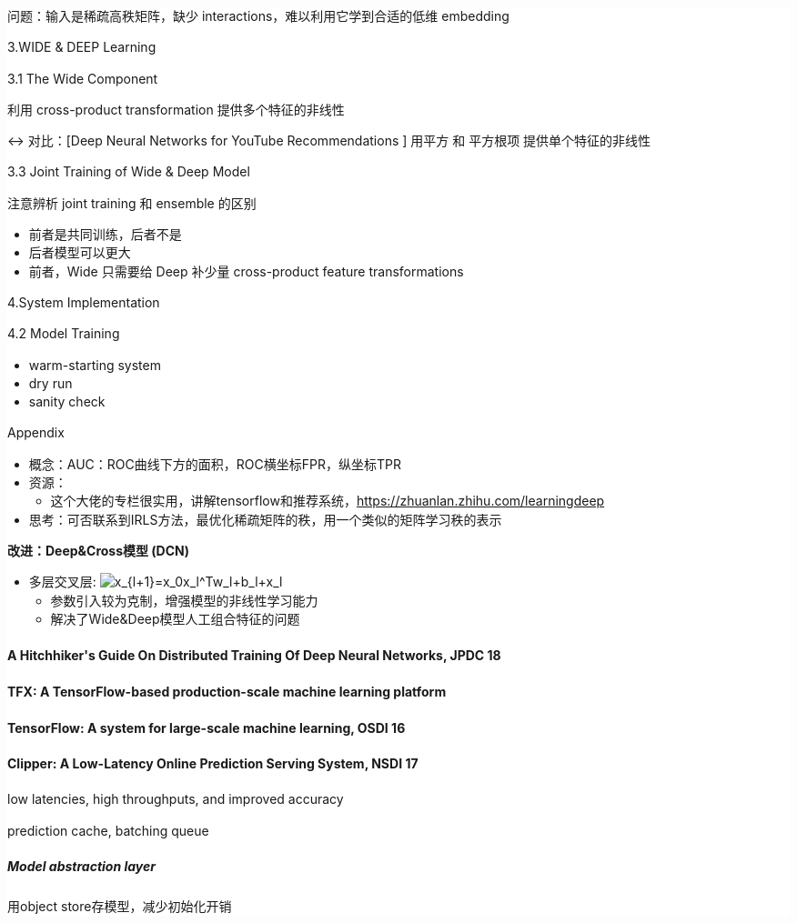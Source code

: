 问题：输入是稀疏高秩矩阵，缺少 interactions，难以利用它学到合适的低维 embedding

3.WIDE & DEEP Learning

3.1 The Wide Component

利用 cross-product transformation 提供多个特征的非线性

<->  对比：[Deep Neural Networks for YouTube Recommendations ] 用平方 和 平方根项 提供单个特征的非线性

3.3 Joint Training of Wide & Deep Model

注意辨析 joint training 和 ensemble 的区别
* 前者是共同训练，后者不是
* 后者模型可以更大
* 前者，Wide 只需要给 Deep 补少量 cross-product feature transformations

4.System Implementation

4.2 Model Training

* warm-starting system
* dry run
* sanity check

Appendix

* 概念：AUC：ROC曲线下方的面积，ROC横坐标FPR，纵坐标TPR
* 资源：
  * 这个大佬的专栏很实用，讲解tensorflow和推荐系统，https://zhuanlan.zhihu.com/learningdeep
* 思考：可否联系到IRLS方法，最优化稀疏矩阵的秩，用一个类似的矩阵学习秩的表示



**改进：Deep&Cross模型 (DCN)**

* 多层交叉层:  <img src="https://www.zhihu.com/equation?tex=x_%7Bl%2B1%7D%3Dx_0x_l%5ETw_l%2Bb_l%2Bx_l" alt="x_{l+1}=x_0x_l^Tw_l+b_l+x_l" class="ee_img tr_noresize" eeimg="1">  
  * 参数引入较为克制，增强模型的非线性学习能力
  * 解决了Wide&Deep模型人工组合特征的问题

#### A Hitchhiker's Guide On Distributed Training Of Deep Neural Networks, JPDC 18

#### TFX: A TensorFlow-based production-scale machine learning platform

#### TensorFlow: A system for large-scale machine learning, OSDI 16

#### Clipper: A Low-Latency Online Prediction Serving System, NSDI 17

low latencies, high throughputs, and improved accuracy

prediction cache, batching queue

##### Model abstraction layer

用object store存模型，减少初始化开销
